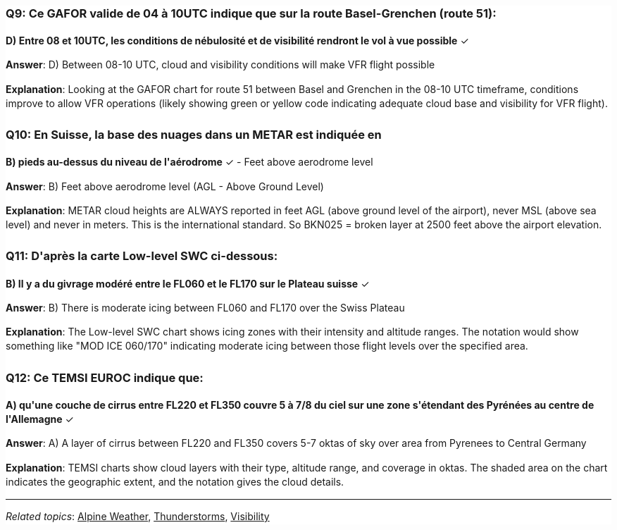 ### Q9: Ce GAFOR valide de 04 à 10UTC indique que sur la route Basel-Grenchen (route 51):

**D) Entre 08 et 10UTC, les conditions de nébulosité et de visibilité rendront le vol à vue possible** ✓

**Answer**: D) Between 08-10 UTC, cloud and visibility conditions will make VFR flight possible

**Explanation**: Looking at the GAFOR chart for route 51 between Basel and Grenchen in the 08-10 UTC timeframe, conditions improve to allow VFR operations (likely showing green or yellow code indicating adequate cloud base and visibility for VFR flight).

### Q10: En Suisse, la base des nuages dans un METAR est indiquée en

**B) pieds au-dessus du niveau de l'aérodrome** ✓ - Feet above aerodrome level

**Answer**: B) Feet above aerodrome level (AGL - Above Ground Level)

**Explanation**: METAR cloud heights are ALWAYS reported in feet AGL (above ground level of the airport), never MSL (above sea level) and never in meters. This is the international standard. So BKN025 = broken layer at 2500 feet above the airport elevation.

### Q11: D'après la carte Low-level SWC ci-dessous:

**B) Il y a du givrage modéré entre le FL060 et le FL170 sur le Plateau suisse** ✓

**Answer**: B) There is moderate icing between FL060 and FL170 over the Swiss Plateau

**Explanation**: The Low-level SWC chart shows icing zones with their intensity and altitude ranges. The notation would show something like "MOD ICE 060/170" indicating moderate icing between those flight levels over the specified area.

### Q12: Ce TEMSI EUROC indique que:

**A) qu'une couche de cirrus entre FL220 et FL350 couvre 5 à 7/8 du ciel sur une zone s'étendant des Pyrénées au centre de l'Allemagne** ✓

**Answer**: A) A layer of cirrus between FL220 and FL350 covers 5-7 oktas of sky over area from Pyrenees to Central Germany

**Explanation**: TEMSI charts show cloud layers with their type, altitude range, and coverage in oktas. The shaded area on the chart indicates the geographic extent, and the notation gives the cloud details.

---

*Related topics*: [Alpine Weather](05_alpine_weather_situations.md), [Thunderstorms](10_thunderstorms.md), [Visibility](06_visibility.md)
